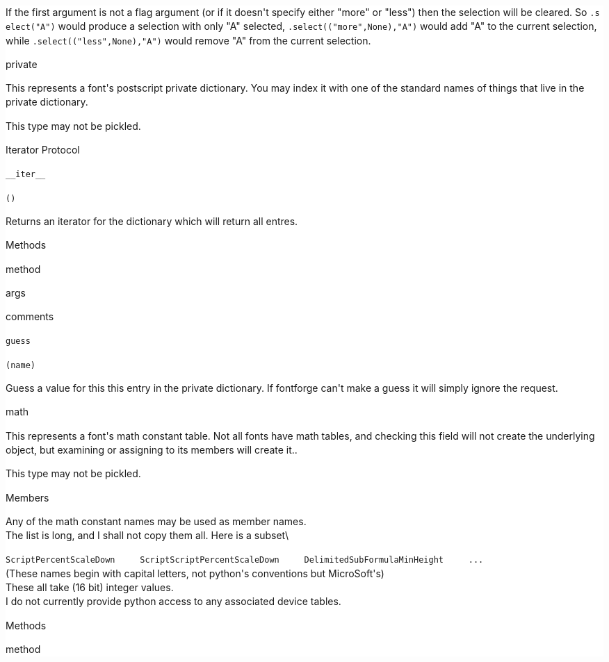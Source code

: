 If the first argument is not a flag argument (or if it doesn't specify
either "more" or "less") then the selection will be cleared. So
`.select("A")` would produce a selection with only "A" selected,
`.select(("more",None),"A")` would add "A" to the current selection,
while `.select(("less",None),"A")` would remove "A" from the current
selection.

private

This represents a font's postscript private dictionary. You may index it
with one of the standard names of things that live in the private
dictionary.

This type may not be pickled.

Iterator Protocol

`__iter__`

`()`

Returns an iterator for the dictionary which will return all entres.

Methods

method

args

comments

`guess`

`(name)`

Guess a value for this this entry in the private dictionary. If
fontforge can't make a guess it will simply ignore the request.

math

This represents a font's math constant table. Not all fonts have math
tables, and checking this field will not create the underlying object,
but examining or assigning to its members will create it..

This type may not be pickled.

Members

Any of the math constant names may be used as member names.\
 The list is long, and I shall not copy them all. Here is a subset\

`ScriptPercentScaleDown     ScriptScriptPercentScaleDown     DelimitedSubFormulaMinHeight     ...`\
 (These names begin with capital letters, not python's conventions but
MicroSoft's)\
 These all take (16 bit) integer values.\
 I do not currently provide python access to any associated device
tables.

Methods

method

